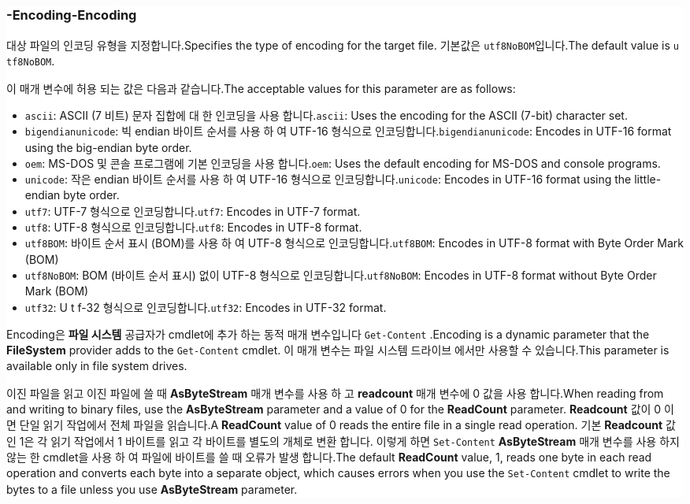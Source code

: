 ### <span data-ttu-id="493fe-234">-Encoding</span><span class="sxs-lookup"><span data-stu-id="493fe-234">-Encoding</span></span>

<span data-ttu-id="493fe-235">대상 파일의 인코딩 유형을 지정합니다.</span><span class="sxs-lookup"><span data-stu-id="493fe-235">Specifies the type of encoding for the target file.</span></span> <span data-ttu-id="493fe-236">기본값은 `utf8NoBOM`입니다.</span><span class="sxs-lookup"><span data-stu-id="493fe-236">The default value is `utf8NoBOM`.</span></span>

<span data-ttu-id="493fe-237">이 매개 변수에 허용 되는 값은 다음과 같습니다.</span><span class="sxs-lookup"><span data-stu-id="493fe-237">The acceptable values for this parameter are as follows:</span></span>

- <span data-ttu-id="493fe-238">`ascii`: ASCII (7 비트) 문자 집합에 대 한 인코딩을 사용 합니다.</span><span class="sxs-lookup"><span data-stu-id="493fe-238">`ascii`: Uses the encoding for the ASCII (7-bit) character set.</span></span>
- <span data-ttu-id="493fe-239">`bigendianunicode`: 빅 endian 바이트 순서를 사용 하 여 UTF-16 형식으로 인코딩합니다.</span><span class="sxs-lookup"><span data-stu-id="493fe-239">`bigendianunicode`: Encodes in UTF-16 format using the big-endian byte order.</span></span>
- <span data-ttu-id="493fe-240">`oem`: MS-DOS 및 콘솔 프로그램에 기본 인코딩을 사용 합니다.</span><span class="sxs-lookup"><span data-stu-id="493fe-240">`oem`: Uses the default encoding for MS-DOS and console programs.</span></span>
- <span data-ttu-id="493fe-241">`unicode`: 작은 endian 바이트 순서를 사용 하 여 UTF-16 형식으로 인코딩합니다.</span><span class="sxs-lookup"><span data-stu-id="493fe-241">`unicode`: Encodes in UTF-16 format using the little-endian byte order.</span></span>
- <span data-ttu-id="493fe-242">`utf7`: UTF-7 형식으로 인코딩합니다.</span><span class="sxs-lookup"><span data-stu-id="493fe-242">`utf7`: Encodes in UTF-7 format.</span></span>
- <span data-ttu-id="493fe-243">`utf8`: UTF-8 형식으로 인코딩합니다.</span><span class="sxs-lookup"><span data-stu-id="493fe-243">`utf8`: Encodes in UTF-8 format.</span></span>
- <span data-ttu-id="493fe-244">`utf8BOM`: 바이트 순서 표시 (BOM)를 사용 하 여 UTF-8 형식으로 인코딩합니다.</span><span class="sxs-lookup"><span data-stu-id="493fe-244">`utf8BOM`: Encodes in UTF-8 format with Byte Order Mark (BOM)</span></span>
- <span data-ttu-id="493fe-245">`utf8NoBOM`: BOM (바이트 순서 표시) 없이 UTF-8 형식으로 인코딩합니다.</span><span class="sxs-lookup"><span data-stu-id="493fe-245">`utf8NoBOM`: Encodes in UTF-8 format without Byte Order Mark (BOM)</span></span>
- <span data-ttu-id="493fe-246">`utf32`: U t f-32 형식으로 인코딩합니다.</span><span class="sxs-lookup"><span data-stu-id="493fe-246">`utf32`: Encodes in UTF-32 format.</span></span>

<span data-ttu-id="493fe-247">Encoding은 **파일 시스템** 공급자가 cmdlet에 추가 하는 동적 매개 변수입니다 `Get-Content` .</span><span class="sxs-lookup"><span data-stu-id="493fe-247">Encoding is a dynamic parameter that the **FileSystem** provider adds to the `Get-Content` cmdlet.</span></span>
<span data-ttu-id="493fe-248">이 매개 변수는 파일 시스템 드라이브 에서만 사용할 수 있습니다.</span><span class="sxs-lookup"><span data-stu-id="493fe-248">This parameter is available only in file system drives.</span></span>

<span data-ttu-id="493fe-249">이진 파일을 읽고 이진 파일에 쓸 때 **AsByteStream** 매개 변수를 사용 하 고 **readcount** 매개 변수에 0 값을 사용 합니다.</span><span class="sxs-lookup"><span data-stu-id="493fe-249">When reading from and writing to binary files, use the **AsByteStream** parameter and a value of 0 for the **ReadCount** parameter.</span></span> <span data-ttu-id="493fe-250">**Readcount** 값이 0 이면 단일 읽기 작업에서 전체 파일을 읽습니다.</span><span class="sxs-lookup"><span data-stu-id="493fe-250">A **ReadCount** value of 0 reads the entire file in a single read operation.</span></span> <span data-ttu-id="493fe-251">기본 **Readcount** 값인 1은 각 읽기 작업에서 1 바이트를 읽고 각 바이트를 별도의 개체로 변환 합니다. 이렇게 하면 `Set-Content` **AsByteStream** 매개 변수를 사용 하지 않는 한 cmdlet을 사용 하 여 파일에 바이트를 쓸 때 오류가 발생 합니다.</span><span class="sxs-lookup"><span data-stu-id="493fe-251">The default **ReadCount** value, 1, reads one byte in each read operation and converts each byte into a separate object, which causes errors when you use the `Set-Content` cmdlet to write the bytes to a file unless you use **AsByteStream** parameter.</span></span>
